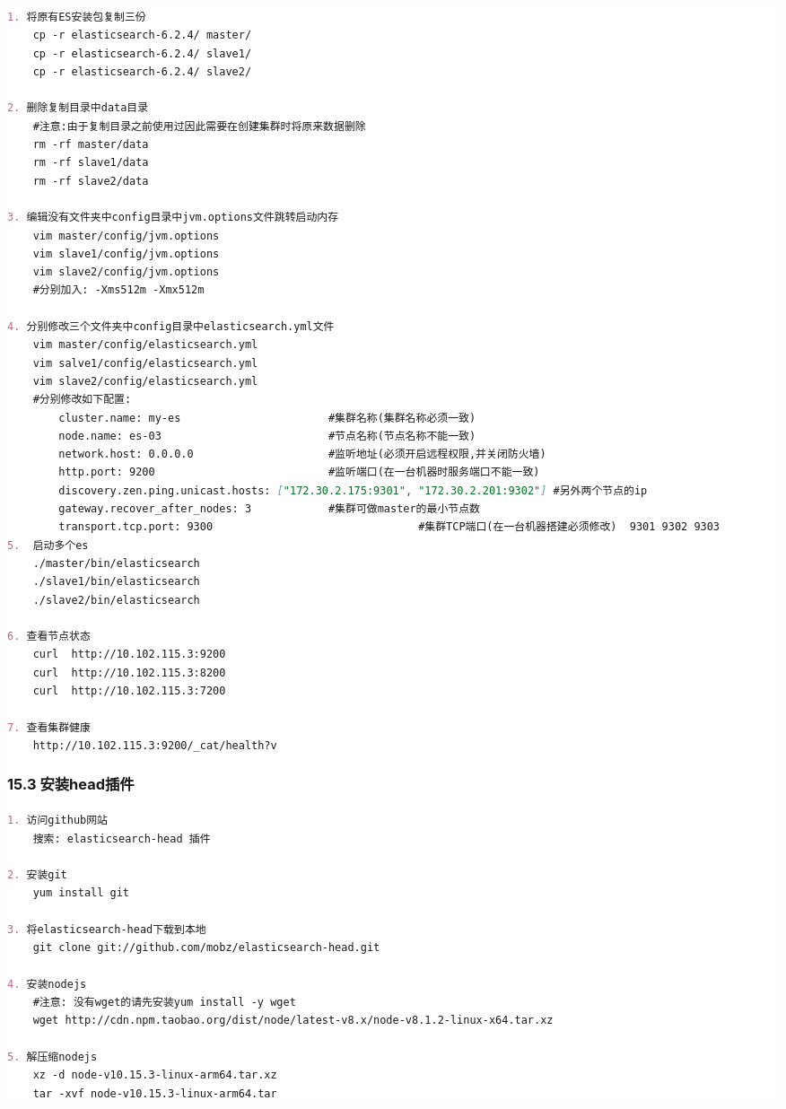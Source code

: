 ```markdown
1. 将原有ES安装包复制三份
	cp -r elasticsearch-6.2.4/ master/
	cp -r elasticsearch-6.2.4/ slave1/
	cp -r elasticsearch-6.2.4/ slave2/
	
2. 删除复制目录中data目录 
	#注意:由于复制目录之前使用过因此需要在创建集群时将原来数据删除
	rm -rf master/data
	rm -rf slave1/data
	rm -rf slave2/data
	
3. 编辑没有文件夹中config目录中jvm.options文件跳转启动内存
	vim master/config/jvm.options  
	vim slave1/config/jvm.options
	vim slave2/config/jvm.options
	#分别加入: -Xms512m -Xmx512m
	
4. 分别修改三个文件夹中config目录中elasticsearch.yml文件
	vim master/config/elasticsearch.yml
	vim salve1/config/elasticsearch.yml
	vim slave2/config/elasticsearch.yml
	#分别修改如下配置:
		cluster.name: my-es                       #集群名称(集群名称必须一致)
		node.name: es-03                          #节点名称(节点名称不能一致)
		network.host: 0.0.0.0                     #监听地址(必须开启远程权限,并关闭防火墙)
		http.port: 9200                           #监听端口(在一台机器时服务端口不能一致)
		discovery.zen.ping.unicast.hosts: ["172.30.2.175:9301", "172.30.2.201:9302"] #另外两个节点的ip
		gateway.recover_after_nodes: 3            #集群可做master的最小节点数
		transport.tcp.port: 9300				  				#集群TCP端口(在一台机器搭建必须修改)  9301 9302 9303
5.	启动多个es
	./master/bin/elasticsearch
	./slave1/bin/elasticsearch
	./slave2/bin/elasticsearch
	
6. 查看节点状态
	curl  http://10.102.115.3:9200
	curl  http://10.102.115.3:8200
	curl  http://10.102.115.3:7200

7. 查看集群健康
	http://10.102.115.3:9200/_cat/health?v
```

### 15.3 安装head插件

```markdown
1. 访问github网站
	搜索: elasticsearch-head 插件
	
2. 安装git
	yum install git
	
3. 将elasticsearch-head下载到本地
	git clone git://github.com/mobz/elasticsearch-head.git

4. 安装nodejs
	#注意: 没有wget的请先安装yum install -y wget
	wget http://cdn.npm.taobao.org/dist/node/latest-v8.x/node-v8.1.2-linux-x64.tar.xz

5. 解压缩nodejs
	xz -d node-v10.15.3-linux-arm64.tar.xz
	tar -xvf node-v10.15.3-linux-arm64.tar
```